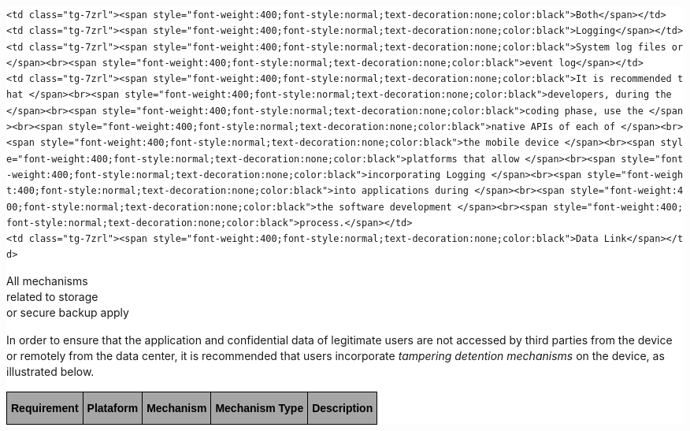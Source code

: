     <td class="tg-7zrl"><span style="font-weight:400;font-style:normal;text-decoration:none;color:black">Both</span></td>
    <td class="tg-7zrl"><span style="font-weight:400;font-style:normal;text-decoration:none;color:black">Logging</span></td>
    <td class="tg-7zrl"><span style="font-weight:400;font-style:normal;text-decoration:none;color:black">System log files or </span><br><span style="font-weight:400;font-style:normal;text-decoration:none;color:black">event log</span></td>
    <td class="tg-7zrl"><span style="font-weight:400;font-style:normal;text-decoration:none;color:black">It is recommended that </span><br><span style="font-weight:400;font-style:normal;text-decoration:none;color:black">developers, during the </span><br><span style="font-weight:400;font-style:normal;text-decoration:none;color:black">coding phase, use the </span><br><span style="font-weight:400;font-style:normal;text-decoration:none;color:black">native APIs of each of </span><br><span style="font-weight:400;font-style:normal;text-decoration:none;color:black">the mobile device </span><br><span style="font-weight:400;font-style:normal;text-decoration:none;color:black">platforms that allow </span><br><span style="font-weight:400;font-style:normal;text-decoration:none;color:black">incorporating Logging </span><br><span style="font-weight:400;font-style:normal;text-decoration:none;color:black">into applications during </span><br><span style="font-weight:400;font-style:normal;text-decoration:none;color:black">the software development </span><br><span style="font-weight:400;font-style:normal;text-decoration:none;color:black">process.</span></td>
    <td class="tg-7zrl"><span style="font-weight:400;font-style:normal;text-decoration:none;color:black">Data Link</span></td>
  </tr>
  <tr>
    <td class="tg-7zrl"></td>
    <td class="tg-7zrl"></td>
    <td class="tg-7zrl"></td>
    <td class="tg-7zrl"><span style="font-weight:normal;font-style:normal;text-decoration:none">All mechanisms </span><br><span style="font-weight:normal;font-style:normal;text-decoration:none">related to storage </span><br><span style="font-weight:normal;font-style:normal;text-decoration:none">or secure backup apply</span><br></td>
    <td class="tg-7zrl"></td>
    <td class="tg-7zrl"></td>
  </tr>
</tbody>
</table>

In order to ensure that the application and confidential data of legitimate users are not accessed by third parties from the device or remotely from the data center, it is recommended that users incorporate *tampering detention mechanisms* on the device, as illustrated below.

<style type="text/css">
.tg  {border-collapse:collapse;border-spacing:0;}
.tg td{border-color:black;border-style:solid;border-width:1px;font-family:Arial, sans-serif;font-size:14px;
  overflow:hidden;padding:10px 5px;word-break:normal;}
.tg th{border-color:black;border-style:solid;border-width:1px;font-family:Arial, sans-serif;font-size:14px;
  font-weight:normal;overflow:hidden;padding:10px 5px;word-break:normal;}
.tg .tg-iuxe{background-color:#A6A6A6;font-weight:bold;text-align:left;vertical-align:bottom}
.tg .tg-7zrl{text-align:left;vertical-align:bottom}
</style>
<table class="tg">
<thead>
  <tr>
    <th class="tg-iuxe"><span style="font-weight:700;font-style:normal;text-decoration:none;color:black;background-color:#A6A6A6">Requirement</span></th>
    <th class="tg-iuxe"><span style="font-weight:700;font-style:normal;text-decoration:none;color:black;background-color:#A6A6A6">Plataform</span></th>
    <th class="tg-iuxe"><span style="font-weight:700;font-style:normal;text-decoration:none;color:black;background-color:#A6A6A6">Mechanism</span></th>
    <th class="tg-iuxe"><span style="font-weight:700;font-style:normal;text-decoration:none;color:black;background-color:#A6A6A6">Mechanism Type</span></th>
    <th class="tg-iuxe"><span style="font-weight:700;font-style:normal;text-decoration:none;color:black;background-color:#A6A6A6">Description</span></th>